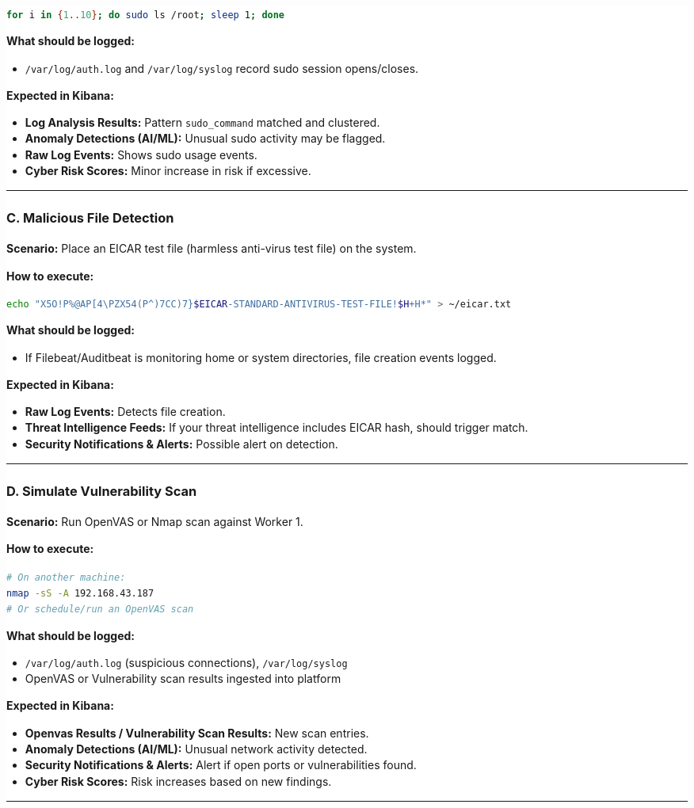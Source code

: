 ```bash
for i in {1..10}; do sudo ls /root; sleep 1; done
```

**What should be logged:**

* `/var/log/auth.log` and `/var/log/syslog` record sudo session opens/closes.

**Expected in Kibana:**

* **Log Analysis Results:** Pattern `sudo_command` matched and clustered.
* **Anomaly Detections (AI/ML):** Unusual sudo activity may be flagged.
* **Raw Log Events:** Shows sudo usage events.
* **Cyber Risk Scores:** Minor increase in risk if excessive.

---

### **C. Malicious File Detection**

**Scenario:** Place an EICAR test file (harmless anti-virus test file) on the system.

**How to execute:**

```bash
echo "X5O!P%@AP[4\PZX54(P^)7CC)7}$EICAR-STANDARD-ANTIVIRUS-TEST-FILE!$H+H*" > ~/eicar.txt
```

**What should be logged:**

* If Filebeat/Auditbeat is monitoring home or system directories, file creation events logged.

**Expected in Kibana:**

* **Raw Log Events:** Detects file creation.
* **Threat Intelligence Feeds:** If your threat intelligence includes EICAR hash, should trigger match.
* **Security Notifications & Alerts:** Possible alert on detection.

---

### **D. Simulate Vulnerability Scan**

**Scenario:** Run OpenVAS or Nmap scan against Worker 1.

**How to execute:**

```bash
# On another machine:
nmap -sS -A 192.168.43.187
# Or schedule/run an OpenVAS scan
```

**What should be logged:**

* `/var/log/auth.log` (suspicious connections), `/var/log/syslog`
* OpenVAS or Vulnerability scan results ingested into platform

**Expected in Kibana:**

* **Openvas Results / Vulnerability Scan Results:** New scan entries.
* **Anomaly Detections (AI/ML):** Unusual network activity detected.
* **Security Notifications & Alerts:** Alert if open ports or vulnerabilities found.
* **Cyber Risk Scores:** Risk increases based on new findings.

---